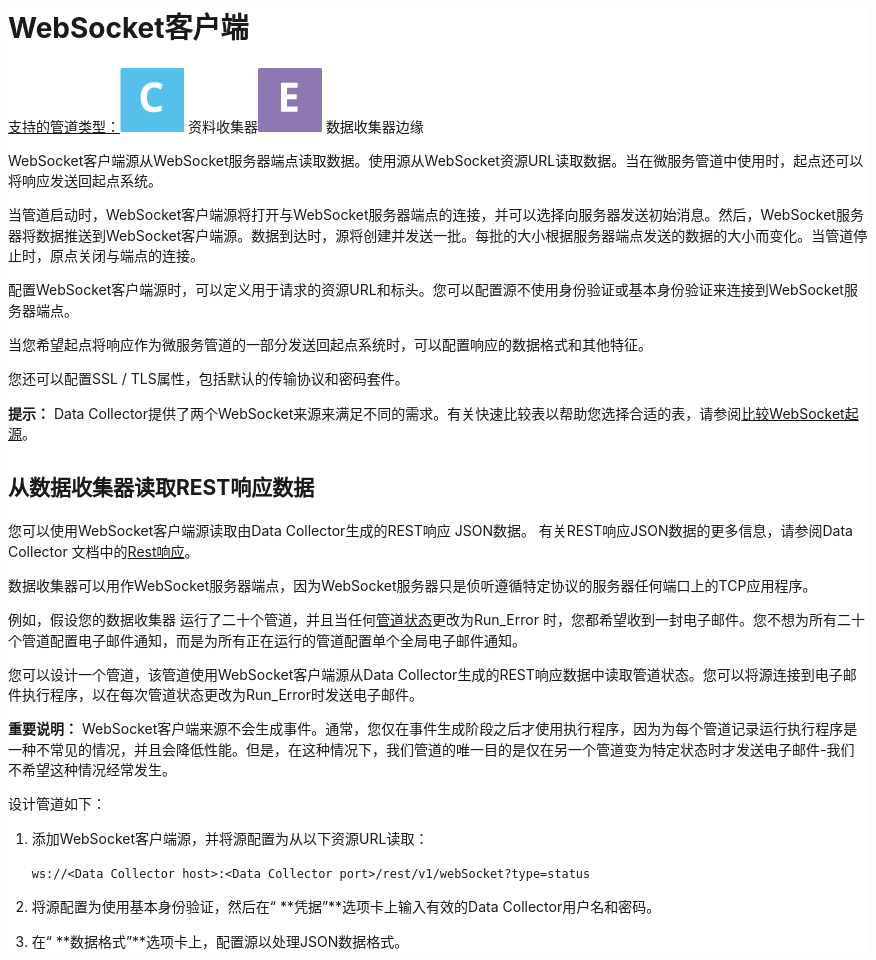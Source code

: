 # WebSocket客户端

[支持的管道类型：](https://streamsets.com/documentation/controlhub/latest/help/datacollector/UserGuide/Pipeline_Configuration/ProductIcons_Doc.html#concept_mjg_ly5_pgb)![img](imgs/icon-SDC-20200310174920934.png) 资料收集器![img](imgs/icon-Edge-20200310174920937.png) 数据收集器边缘

WebSocket客户端源从WebSocket服务器端点读取数据。使用源从WebSocket资源URL读取数据。当在微服务管道中使用时，起点还可以将响应发送回起点系统。

当管道启动时，WebSocket客户端源将打开与WebSocket服务器端点的连接，并可以选择向服务器发送初始消息。然后，WebSocket服务器将数据推送到WebSocket客户端源。数据到达时，源将创建并发送一批。每批的大小根据服务器端点发送的数据的大小而变化。当管道停止时，原点关闭与端点的连接。

配置WebSocket客户端源时，可以定义用于请求的资源URL和标头。您可以配置源不使用身份验证或基本身份验证来连接到WebSocket服务器端点。

当您希望起点将响应作为微服务管道的一部分发送回起点系统时，可以配置响应的数据格式和其他特征。

您还可以配置SSL / TLS属性，包括默认的传输协议和密码套件。

**提示：** Data Collector提供了两个WebSocket来源来满足不同的需求。有关快速比较表以帮助您选择合适的表，请参阅[比较WebSocket起源](https://streamsets.com/documentation/controlhub/latest/help/datacollector/UserGuide/Origins/Origins_overview.html#concept_wz5_jqm_gbb)。

## 从数据收集器读取REST响应数据

您可以使用WebSocket客户端源读取由Data Collector生成的REST响应 JSON数据。 有关REST响应JSON数据的更多信息，请参阅Data Collector 文档中的[Rest响应](https://streamsets.com/documentation/datacollector/latest/help/#datacollector/UserGuide/Administration/Administration_title.html%23concept_dlh_p15_2r)。

数据收集器可以用作WebSocket服务器端点，因为WebSocket服务器只是侦听遵循特定协议的服务器任何端口上的TCP应用程序。

例如，假设您的数据收集器 运行了二十个管道，并且当任何[管道状态](https://streamsets.com/documentation/controlhub/latest/help/datacollector/UserGuide/Pipeline_Maintenance/PipelineStates-Understanding.html#concept_s4p_ns5_nz)更改为Run_Error 时，您都希望收到一封电子邮件。您不想为所有二十个管道配置电子邮件通知，而是为所有正在运行的管道配置单个全局电子邮件通知。

您可以设计一个管道，该管道使用WebSocket客户端源从Data Collector生成的REST响应数据中读取管道状态。您可以将源连接到电子邮件执行程序，以在每次管道状态更改为Run_Error时发送电子邮件。

**重要说明：** WebSocket客户端来源不会生成事件。通常，您仅在事件生成阶段之后才使用执行程序，因为为每个管道记录运行执行程序是一种不常见的情况，并且会降低性能。但是，在这种情况下，我们管道的唯一目的是仅在另一个管道变为特定状态时才发送电子邮件-我们不希望这种情况经常发生。

设计管道如下：

1. 添加WebSocket客户端源，并将源配置为从以下资源URL读取：

   ```
   ws://<Data Collector host>:<Data Collector port>/rest/v1/webSocket?type=status
   ```

2. 将源配置为使用基本身份验证，然后在“ **凭据”**选项卡上输入有效的Data Collector用户名和密码。

3. 在“ **数据格式”**选项卡上，配置源以处理JSON数据格式。
